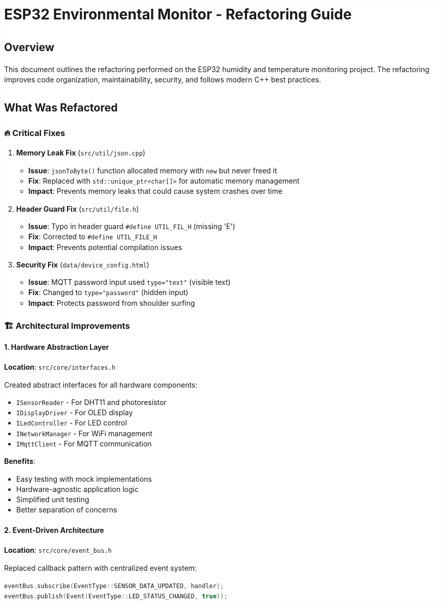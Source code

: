 # ESP32 Environmental Monitor - Refactoring Guide

## Overview

This document outlines the refactoring performed on the ESP32 humidity and temperature monitoring project. The refactoring improves code organization, maintainability, security, and follows modern C++ best practices.

## What Was Refactored

### 🔥 Critical Fixes

1. **Memory Leak Fix** (`src/util/json.cpp`)
   - **Issue**: `jsonToByte()` function allocated memory with `new` but never freed it
   - **Fix**: Replaced with `std::unique_ptr<char[]>` for automatic memory management
   - **Impact**: Prevents memory leaks that could cause system crashes over time

2. **Header Guard Fix** (`src/util/file.h`)
   - **Issue**: Typo in header guard `#define UTIL_FIL_H` (missing 'E')
   - **Fix**: Corrected to `#define UTIL_FILE_H`
   - **Impact**: Prevents potential compilation issues

3. **Security Fix** (`data/device_config.html`)
   - **Issue**: MQTT password input used `type="text"` (visible text)
   - **Fix**: Changed to `type="password"` (hidden input)
   - **Impact**: Protects password from shoulder surfing

### 🏗️ Architectural Improvements

#### 1. Hardware Abstraction Layer
**Location**: `src/core/interfaces.h`

Created abstract interfaces for all hardware components:
- `ISensorReader` - For DHT11 and photoresistor
- `IDisplayDriver` - For OLED display
- `ILedController` - For LED control
- `INetworkManager` - For WiFi management
- `IMqttClient` - For MQTT communication

**Benefits**:
- Easy testing with mock implementations
- Hardware-agnostic application logic
- Simplified unit testing
- Better separation of concerns

#### 2. Event-Driven Architecture
**Location**: `src/core/event_bus.h`

Replaced callback pattern with centralized event system:
```cpp
eventBus.subscribe(EventType::SENSOR_DATA_UPDATED, handler);
eventBus.publish(Event(EventType::LED_STATUS_CHANGED, true));
```
